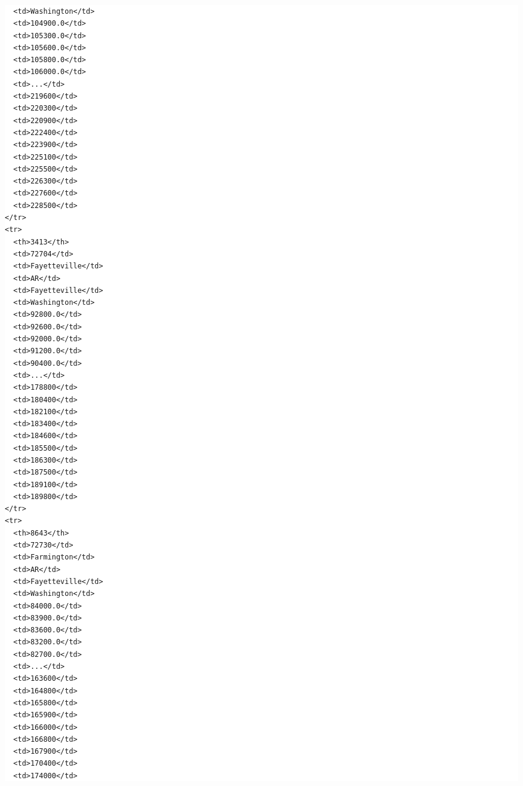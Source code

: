       <td>Washington</td>
      <td>104900.0</td>
      <td>105300.0</td>
      <td>105600.0</td>
      <td>105800.0</td>
      <td>106000.0</td>
      <td>...</td>
      <td>219600</td>
      <td>220300</td>
      <td>220900</td>
      <td>222400</td>
      <td>223900</td>
      <td>225100</td>
      <td>225500</td>
      <td>226300</td>
      <td>227600</td>
      <td>228500</td>
    </tr>
    <tr>
      <th>3413</th>
      <td>72704</td>
      <td>Fayetteville</td>
      <td>AR</td>
      <td>Fayetteville</td>
      <td>Washington</td>
      <td>92800.0</td>
      <td>92600.0</td>
      <td>92000.0</td>
      <td>91200.0</td>
      <td>90400.0</td>
      <td>...</td>
      <td>178800</td>
      <td>180400</td>
      <td>182100</td>
      <td>183400</td>
      <td>184600</td>
      <td>185500</td>
      <td>186300</td>
      <td>187500</td>
      <td>189100</td>
      <td>189800</td>
    </tr>
    <tr>
      <th>8643</th>
      <td>72730</td>
      <td>Farmington</td>
      <td>AR</td>
      <td>Fayetteville</td>
      <td>Washington</td>
      <td>84000.0</td>
      <td>83900.0</td>
      <td>83600.0</td>
      <td>83200.0</td>
      <td>82700.0</td>
      <td>...</td>
      <td>163600</td>
      <td>164800</td>
      <td>165800</td>
      <td>165900</td>
      <td>166000</td>
      <td>166800</td>
      <td>167900</td>
      <td>170400</td>
      <td>174000</td>